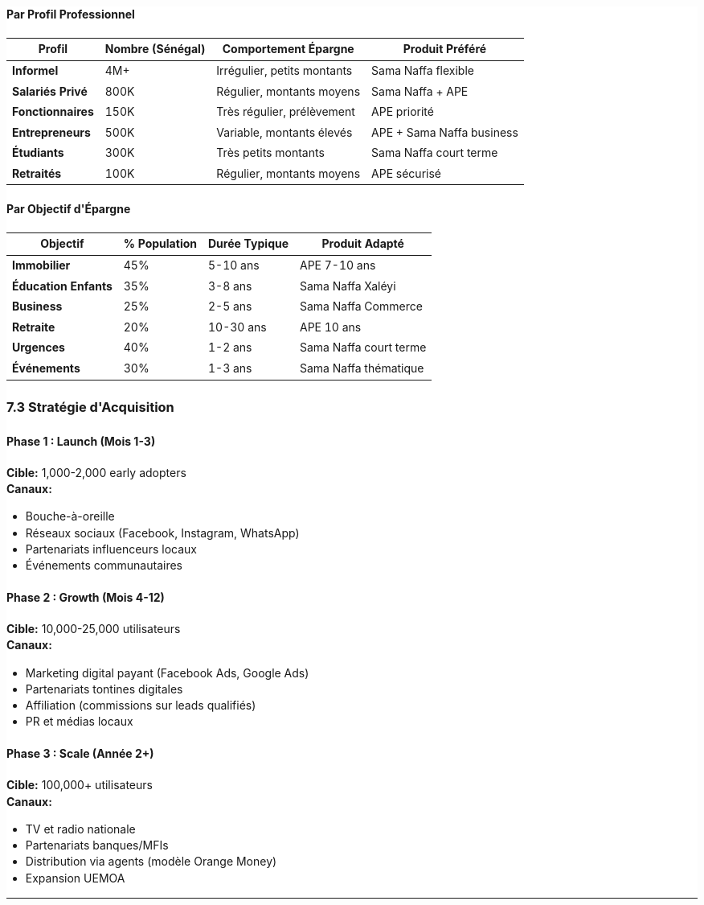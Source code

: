 #### Par Profil Professionnel

| Profil | Nombre (Sénégal) | Comportement Épargne | Produit Préféré |
|--------|------------------|----------------------|-----------------|
| **Informel** | 4M+ | Irrégulier, petits montants | Sama Naffa flexible |
| **Salariés Privé** | 800K | Régulier, montants moyens | Sama Naffa + APE |
| **Fonctionnaires** | 150K | Très régulier, prélèvement | APE priorité |
| **Entrepreneurs** | 500K | Variable, montants élevés | APE + Sama Naffa business |
| **Étudiants** | 300K | Très petits montants | Sama Naffa court terme |
| **Retraités** | 100K | Régulier, montants moyens | APE sécurisé |

#### Par Objectif d'Épargne

| Objectif | % Population | Durée Typique | Produit Adapté |
|----------|--------------|---------------|----------------|
| **Immobilier** | 45% | 5-10 ans | APE 7-10 ans |
| **Éducation Enfants** | 35% | 3-8 ans | Sama Naffa Xaléyi |
| **Business** | 25% | 2-5 ans | Sama Naffa Commerce |
| **Retraite** | 20% | 10-30 ans | APE 10 ans |
| **Urgences** | 40% | 1-2 ans | Sama Naffa court terme |
| **Événements** | 30% | 1-3 ans | Sama Naffa thématique |

### 7.3 Stratégie d'Acquisition

#### Phase 1 : Launch (Mois 1-3)
**Cible:** 1,000-2,000 early adopters  
**Canaux:**
- Bouche-à-oreille
- Réseaux sociaux (Facebook, Instagram, WhatsApp)
- Partenariats influenceurs locaux
- Événements communautaires

#### Phase 2 : Growth (Mois 4-12)
**Cible:** 10,000-25,000 utilisateurs  
**Canaux:**
- Marketing digital payant (Facebook Ads, Google Ads)
- Partenariats tontines digitales
- Affiliation (commissions sur leads qualifiés)
- PR et médias locaux

#### Phase 3 : Scale (Année 2+)
**Cible:** 100,000+ utilisateurs  
**Canaux:**
- TV et radio nationale
- Partenariats banques/MFIs
- Distribution via agents (modèle Orange Money)
- Expansion UEMOA

---